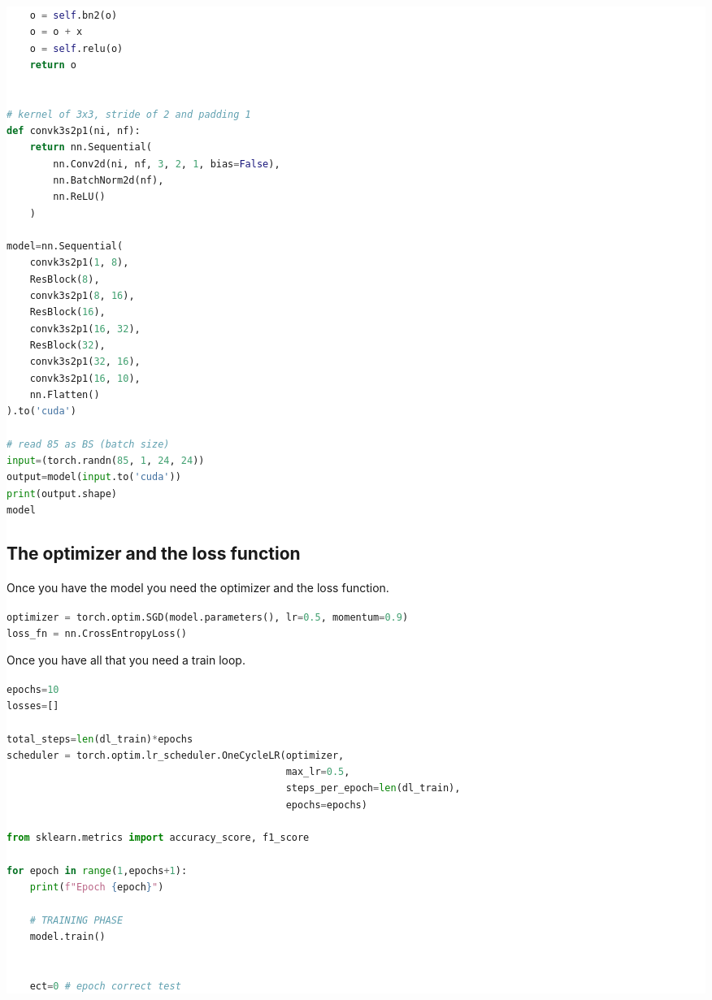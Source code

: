 ```python
    o = self.bn2(o)
    o = o + x
    o = self.relu(o)
    return o 
   
 
# kernel of 3x3, stride of 2 and padding 1
def convk3s2p1(ni, nf):
    return nn.Sequential(
        nn.Conv2d(ni, nf, 3, 2, 1, bias=False),
        nn.BatchNorm2d(nf),
        nn.ReLU()
    )
        
model=nn.Sequential(
    convk3s2p1(1, 8),
    ResBlock(8),
    convk3s2p1(8, 16),
    ResBlock(16),
    convk3s2p1(16, 32),
    ResBlock(32),
    convk3s2p1(32, 16),
    convk3s2p1(16, 10),
    nn.Flatten()
).to('cuda')
 
# read 85 as BS (batch size)
input=(torch.randn(85, 1, 24, 24))
output=model(input.to('cuda'))
print(output.shape)
model
```


## The optimizer and the loss function

Once you have the model you need the optimizer and the loss function.
 
```python
optimizer = torch.optim.SGD(model.parameters(), lr=0.5, momentum=0.9)
loss_fn = nn.CrossEntropyLoss()
```
Once you have all that you need a train loop.
 
 
```python
epochs=10
losses=[]
 
total_steps=len(dl_train)*epochs
scheduler = torch.optim.lr_scheduler.OneCycleLR(optimizer, 
                                                max_lr=0.5, 
                                                steps_per_epoch=len(dl_train),
                                                epochs=epochs)
 
from sklearn.metrics import accuracy_score, f1_score
 
for epoch in range(1,epochs+1):
    print(f"Epoch {epoch}")
 
    # TRAINING PHASE
    model.train()
 
   
    ect=0 # epoch correct test
```